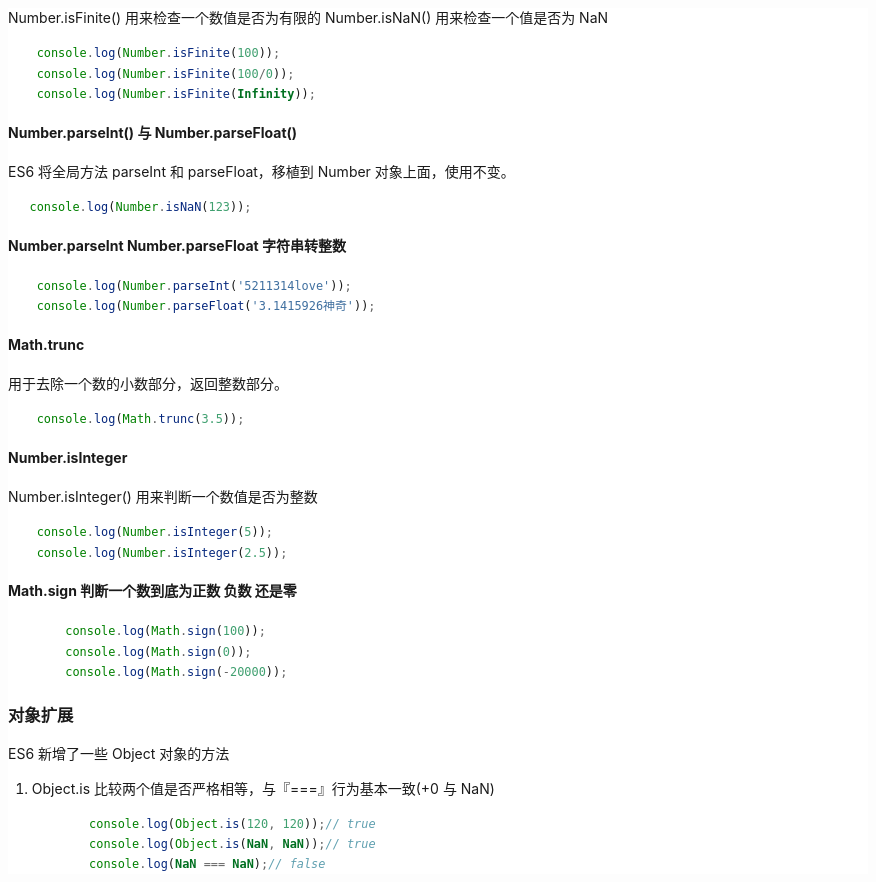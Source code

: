 Number.isFinite() 用来检查一个数值是否为有限的 Number.isNaN() 用来检查一个值是否为 NaN

```js
    console.log(Number.isFinite(100));
    console.log(Number.isFinite(100/0));
    console.log(Number.isFinite(Infinity));
```

#### Number.parseInt() 与 Number.parseFloat()

ES6 将全局方法 parseInt 和 parseFloat，移植到 Number 对象上面，使用不变。

```js
   console.log(Number.isNaN(123)); 
```

#### Number.parseInt Number.parseFloat 字符串转整数

```js
    console.log(Number.parseInt('5211314love'));
    console.log(Number.parseFloat('3.1415926神奇'));
```

#### Math.trunc

用于去除一个数的小数部分，返回整数部分。

```js
    console.log(Math.trunc(3.5));

```

#### Number.isInteger

Number.isInteger() 用来判断一个数值是否为整数

```js
    console.log(Number.isInteger(5));
    console.log(Number.isInteger(2.5));

```

#### Math.sign 判断一个数到底为正数 负数 还是零

```js
        console.log(Math.sign(100));
        console.log(Math.sign(0));
        console.log(Math.sign(-20000));

```

### 对象扩展

ES6 新增了一些 Object 对象的方法

1) Object.is 比较两个值是否严格相等，与『===』行为基本一致(+0 与 NaN)

    ```js
            console.log(Object.is(120, 120));// true
            console.log(Object.is(NaN, NaN));// true 
            console.log(NaN === NaN);// false
